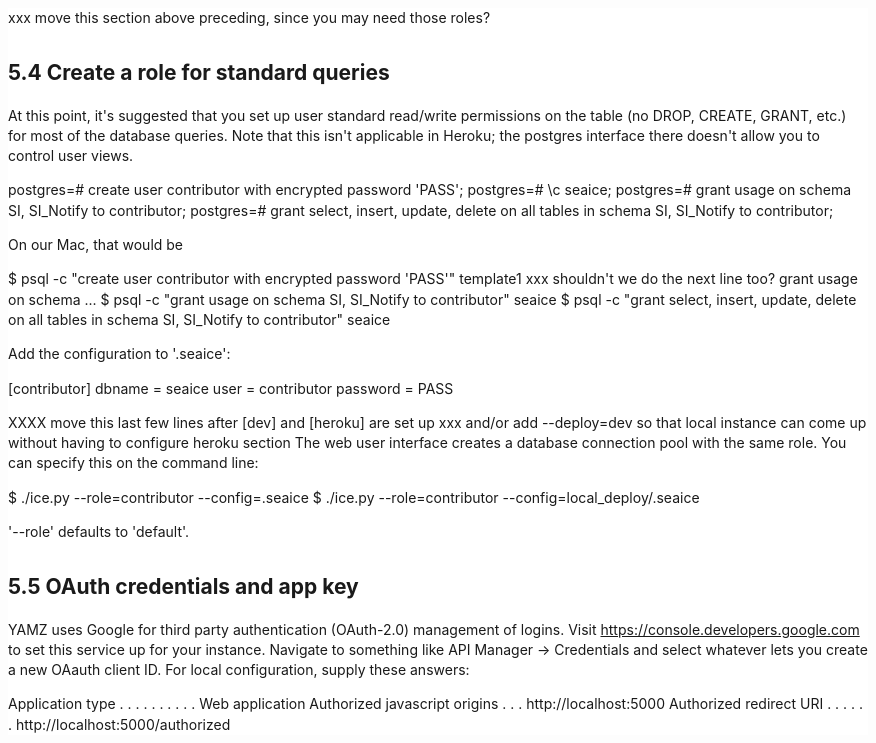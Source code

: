 
xxx move this section above preceding, since you may need those roles?

## 5.4 Create a role for standard queries

At this point, it's suggested that you set up user standard read/write 
permissions on the table (no DROP, CREATE, GRANT, etc.) for most of the 
database queries. Note that this isn't applicable in Heroku; the postgres
interface there doesn't allow you to control user views. 
  
  postgres=# create user contributor with encrypted password 'PASS';
  postgres=# \c seaice;
  postgres=# grant usage on schema SI, SI_Notify to contributor;
  postgres=# grant select, insert, update, delete on all tables in 
             schema SI, SI_Notify to contributor;

On our Mac, that would be

  $ psql -c "create user contributor with
      encrypted password 'PASS'" template1
xxx shouldn't we do the next line too? grant usage on schema ...
  $ psql -c "grant usage on schema SI, SI_Notify to contributor" seaice
  $ psql -c "grant select, insert, update, delete on all tables
      in schema SI, SI_Notify to contributor" seaice

Add the configuration to '.seaice': 

  [contributor]
  dbname = seaice
  user = contributor
  password = PASS

XXXX move this last few lines after [dev] and [heroku] are set up
xxx  and/or add --deploy=dev so that local instance can come up
     without having to configure heroku section
The web user interface creates a database connection pool with the 
same role. You can specify this on the command line: 

  $ ./ice.py --role=contributor --config=.seaice
  $ ./ice.py --role=contributor --config=local_deploy/.seaice

'--role' defaults to 'default'. 


## 5.5 OAuth credentials and app key

YAMZ uses Google for third party authentication (OAuth-2.0) management of 
logins. Visit https://console.developers.google.com to set this service up 
for your instance. Navigate to something like API Manager -> Credentials
and select whatever lets you create a new OAauth client ID.  For local
configuration, supply these answers:
 
 Application type . . . . . . . . . . Web application
 Authorized javascript origins  . . . http://localhost:5000 
 Authorized redirect URI  . . . . . . http://localhost:5000/authorized 
